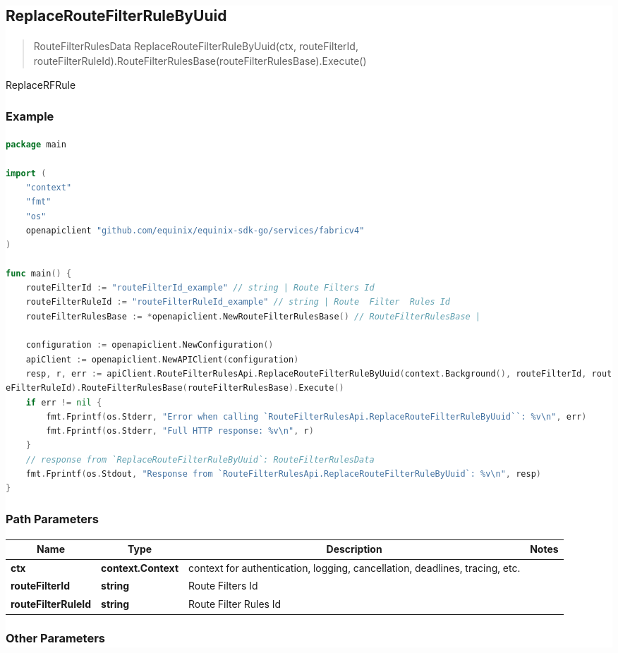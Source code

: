 
## ReplaceRouteFilterRuleByUuid

> RouteFilterRulesData ReplaceRouteFilterRuleByUuid(ctx, routeFilterId, routeFilterRuleId).RouteFilterRulesBase(routeFilterRulesBase).Execute()

ReplaceRFRule



### Example

```go
package main

import (
	"context"
	"fmt"
	"os"
	openapiclient "github.com/equinix/equinix-sdk-go/services/fabricv4"
)

func main() {
	routeFilterId := "routeFilterId_example" // string | Route Filters Id
	routeFilterRuleId := "routeFilterRuleId_example" // string | Route  Filter  Rules Id
	routeFilterRulesBase := *openapiclient.NewRouteFilterRulesBase() // RouteFilterRulesBase | 

	configuration := openapiclient.NewConfiguration()
	apiClient := openapiclient.NewAPIClient(configuration)
	resp, r, err := apiClient.RouteFilterRulesApi.ReplaceRouteFilterRuleByUuid(context.Background(), routeFilterId, routeFilterRuleId).RouteFilterRulesBase(routeFilterRulesBase).Execute()
	if err != nil {
		fmt.Fprintf(os.Stderr, "Error when calling `RouteFilterRulesApi.ReplaceRouteFilterRuleByUuid``: %v\n", err)
		fmt.Fprintf(os.Stderr, "Full HTTP response: %v\n", r)
	}
	// response from `ReplaceRouteFilterRuleByUuid`: RouteFilterRulesData
	fmt.Fprintf(os.Stdout, "Response from `RouteFilterRulesApi.ReplaceRouteFilterRuleByUuid`: %v\n", resp)
}
```

### Path Parameters


Name | Type | Description  | Notes
------------- | ------------- | ------------- | -------------
**ctx** | **context.Context** | context for authentication, logging, cancellation, deadlines, tracing, etc.
**routeFilterId** | **string** | Route Filters Id | 
**routeFilterRuleId** | **string** | Route  Filter  Rules Id | 

### Other Parameters
